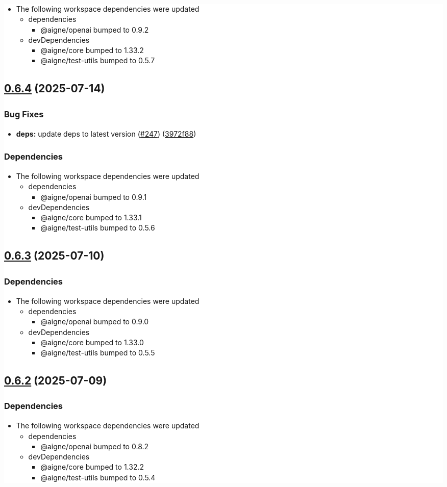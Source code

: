 * The following workspace dependencies were updated
  * dependencies
    * @aigne/openai bumped to 0.9.2
  * devDependencies
    * @aigne/core bumped to 1.33.2
    * @aigne/test-utils bumped to 0.5.7

## [0.6.4](https://github.com/AIGNE-io/aigne-framework/compare/deepseek-v0.6.3...deepseek-v0.6.4) (2025-07-14)


### Bug Fixes

* **deps:** update deps to latest version ([#247](https://github.com/AIGNE-io/aigne-framework/issues/247)) ([3972f88](https://github.com/AIGNE-io/aigne-framework/commit/3972f887a9abff20c26da6b51c1071cbd54c0bf1))


### Dependencies

* The following workspace dependencies were updated
  * dependencies
    * @aigne/openai bumped to 0.9.1
  * devDependencies
    * @aigne/core bumped to 1.33.1
    * @aigne/test-utils bumped to 0.5.6

## [0.6.3](https://github.com/AIGNE-io/aigne-framework/compare/deepseek-v0.6.2...deepseek-v0.6.3) (2025-07-10)


### Dependencies

* The following workspace dependencies were updated
  * dependencies
    * @aigne/openai bumped to 0.9.0
  * devDependencies
    * @aigne/core bumped to 1.33.0
    * @aigne/test-utils bumped to 0.5.5

## [0.6.2](https://github.com/AIGNE-io/aigne-framework/compare/deepseek-v0.6.1...deepseek-v0.6.2) (2025-07-09)


### Dependencies

* The following workspace dependencies were updated
  * dependencies
    * @aigne/openai bumped to 0.8.2
  * devDependencies
    * @aigne/core bumped to 1.32.2
    * @aigne/test-utils bumped to 0.5.4
